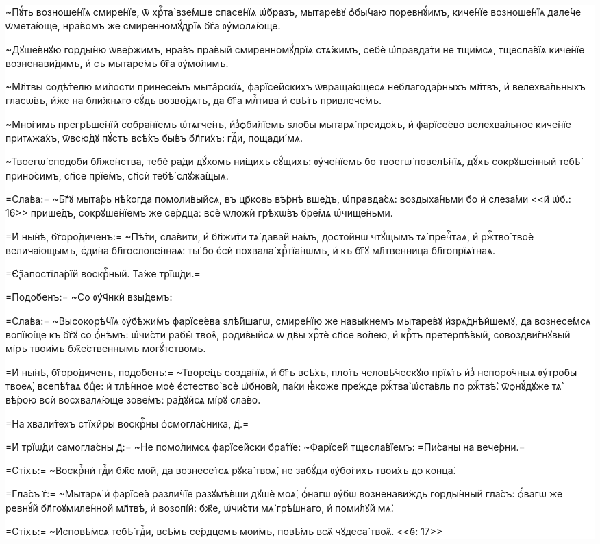 ~Пꙋ́ть возноше́нїѧ смире́нїе, ѿ хрⷭ҇та̀ взе́мше спасе́нїѧ ѡ҆́бразъ, мытаре́вꙋ
ѻ҆бы́чаю поревнꙋ́имъ, киче́нїе возноше́нїѧ дале́че ѿмета́юще, нра́вомъ же
смиренномꙋ́дрїѧ бг҃а ᲂу҆молѧ́юще.

~Дꙋше́внꙋю горды́ню ѿве́ржимъ, нра́въ пра́вый смиренномꙋ́дрїѧ стѧ́жимъ, себѐ
ѡ҆правда́ти не тщи́мсѧ, тщесла́вїѧ киче́нїе возненави́димъ, и҆ съ мытаре́мъ бг҃а
ᲂу҆мо́лимъ.

~Мл҃твы содѣ́телю ми́лости принесе́мъ мыта̑рскїѧ, фарїсе́йскихъ ѿвраща́ющесѧ
неблагода́рныхъ мл҃твъ, и҆ велехва́льныхъ гласѡ́въ, и҆̀же на бли́жнѧго сꙋ́дъ
возво́дѧтъ, да бг҃а млⷭ҇тива и҆ свѣ́тъ привлече́мъ.

~Мно́гимъ прегрѣше́нїй собра́нїемъ ѡ҆тѧгче́нъ, и҆з̾ѻби́лїемъ ѕло́бы мытарѧ̀
преидо́хъ, и҆ фарїсе́ево велехва́льное киче́нїе притѧжа́хъ, ѿвсю́дꙋ пꙋ́стъ
всѣ́хъ бы́въ бл҃ги́хъ: гдⷭ҇и, пощади́ мѧ.

~Твоегѡ̀ сподо́би бл҃же́нства, тебѐ ра́ди дꙋ́хомъ ни́щихъ сꙋ́щихъ: ᲂу҆че́нїемъ
бо твоегѡ̀ повелѣ́нїѧ, дꙋ́хъ сокрꙋше́нный тебѣ̀ прино́симъ, сп҃се прїе́мъ, сп҃сѝ
тебѣ̀ слꙋжа́щыѧ.

=Сла́ва:= ~Бг҃ꙋ мыта́рь нѣ́когда помоли́выйсѧ, въ цр҃ковь вѣ́рнѣ вше́дъ,
ѡ҆правда́сѧ: воздыха́ньми бо и҆ слеза́ми <<и҃ ѡ҆б.: 16>> прише́дъ, сокрꙋше́нїемъ
же се́рдца: всѐ ѿложѝ грѣхѡ́въ бре́мѧ ѡ҆чище́ньми.

=И҆ ны́нѣ, бг҃оро́диченъ:= ~Пѣ́ти, сла́вити, и҆ бл҃жи́ти тѧ̀ дава́й на́мъ,
досто́йнѡ чтꙋ́щымъ тѧ̀ пречⷭ҇таѧ, и҆ ржⷭ҇тво̀ твоѐ велича́ющымъ, є҆ди́на
бл҃гослове́ннаѧ: ты́ бо є҆сѝ похвала̀ хрⷭ҇тїа́нѡмъ, и҆ къ бг҃ꙋ мл҃твенница
бл҃гопрїѧ́тнаѧ.

=Є҆ѯапостїла́рїй воскрⷭ҇ный. Та́же трїѡ́ди.=

=Подо́бенъ:= ~Со ᲂу҆ч҃нкѝ взы́демъ:

=Сла́ва:= ~Высокорѣ́чїѧ ᲂу҆бѣжи́мъ фарїсе́ева ѕлѣ́йшагѡ, смире́нїю же
навы́кнемъ мытаре́вꙋ и҆зрѧ́днѣйшемꙋ, да вознесе́мсѧ вопїю́ще къ бг҃ꙋ со ѻ҆́нѣмъ:
ѡ҆чи́сти рабы̑ твоѧ̑, роди́выйсѧ ѿ дв҃ы хрⷭ҇тѐ сп҃се во́лею, и҆ крⷭ҇тъ
претерпѣ́вый, совоздви́гнꙋвый мі́ръ твои́мъ бж҃е́ственнымъ могꙋ́тствомъ.

=И҆ ны́нѣ, бг҃оро́диченъ, подо́бенъ:= ~Творе́цъ созда́нїѧ, и҆ бг҃ъ всѣ́хъ,
пло́ть человѣ́ческꙋю прїѧ́тъ и҆з̾ непоро́чныѧ ᲂу҆тро́бы твоеѧ̀, всепѣ́таѧ бцⷣе:
и҆ тлѣ́нное моѐ є҆стество̀ всѐ ѡ҆бновѝ, па́ки ꙗ҆́коже пре́жде ржⷭ҇тва̀ ѡ҆ста́вль
по ржⷭ҇твѣ̀. ѿѻнꙋ́дꙋже тѧ̀ вѣ́рою всѝ восхвалѧ́юще зове́мъ: ра́дꙋйсѧ мі́рꙋ
сла́во.

=На хвали́техъ стїхи̑ры воскрⷭ҇ны ѻ҆смогла́сника, д҃.=

=И҆ трїѡ́ди самогла́сны д҃:= ~Не помо́лимсѧ фарїсе́йски бра́тїе: ~Фарїсе́й
тщесла́вїемъ: =Пи́саны на вече́рни.=

=Сті́хъ:= ~Воскрⷭ҇нѝ гдⷭ҇и бж҃е мо́й, да вознесе́тсѧ рꙋка̀ твоѧ̀, не забꙋ́ди
ᲂу҆бо́гихъ твои́хъ до конца̀.

=Гла́съ г҃:= ~Мытарѧ̀ и҆ фарїсе́а разли́чїе разꙋмѣ́вши дꙋшѐ моѧ̀, ѻ҆́нагѡ
ᲂу҆́бѡ возненави́ждь горды́нный гла́съ: ѻ҆́вагѡ же ревнꙋ́й бл҃гоꙋмиле́нной
мл҃твѣ, и҆ возопі́й: бж҃е, ѡ҆чи́сти мѧ̀ грѣ́шнаго, и҆ поми́лꙋй мѧ̀.

=Сті́хъ:= ~И҆сповѣ́мсѧ тебѣ̀ гдⷭ҇и, всѣ́мъ се́рдцемъ мои́мъ, повѣ́мъ всѧ̑
чꙋдеса̀ твоѧ̑. <<ѳ҃: 17>>
